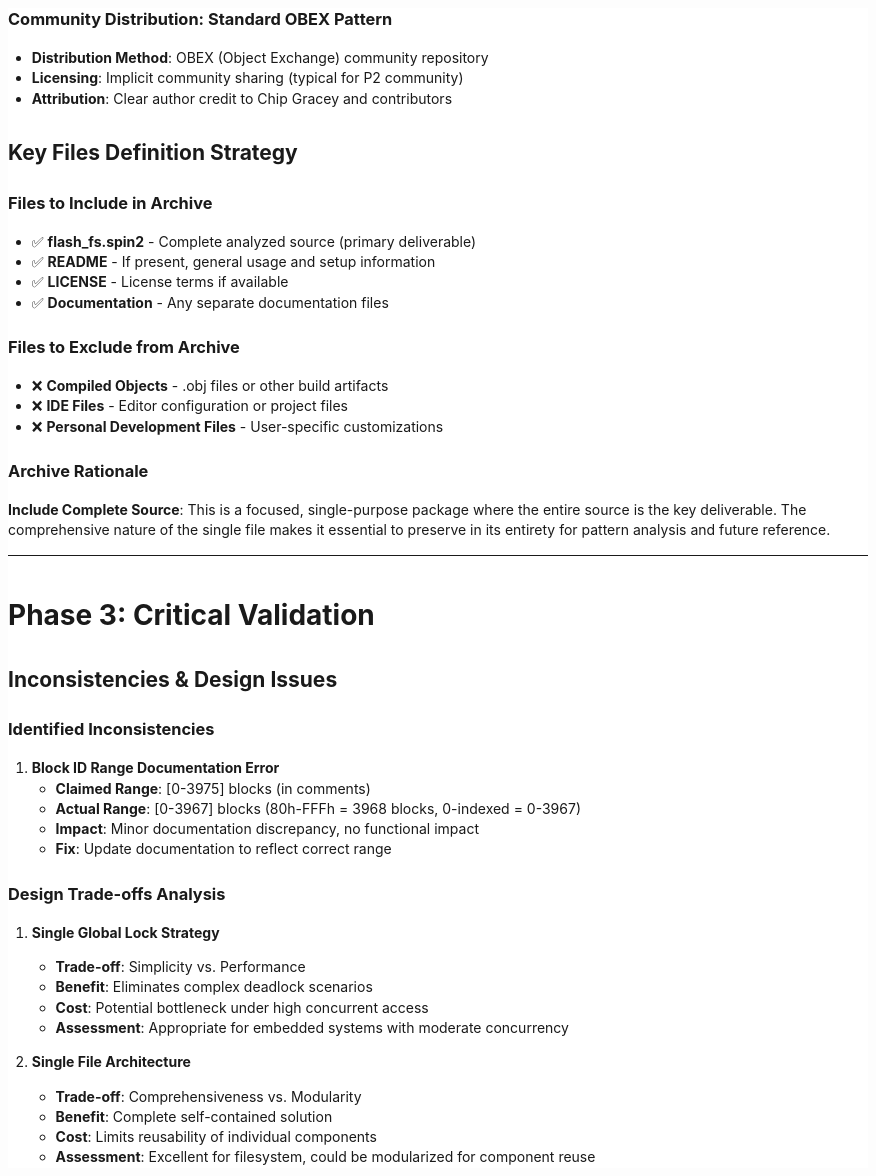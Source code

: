 ### **Community Distribution**: Standard OBEX Pattern
- **Distribution Method**: OBEX (Object Exchange) community repository
- **Licensing**: Implicit community sharing (typical for P2 community)
- **Attribution**: Clear author credit to Chip Gracey and contributors

## Key Files Definition Strategy

### **Files to Include in Archive**
- ✅ **flash_fs.spin2** - Complete analyzed source (primary deliverable)
- ✅ **README** - If present, general usage and setup information
- ✅ **LICENSE** - License terms if available
- ✅ **Documentation** - Any separate documentation files

### **Files to Exclude from Archive**
- ❌ **Compiled Objects** - .obj files or other build artifacts
- ❌ **IDE Files** - Editor configuration or project files
- ❌ **Personal Development Files** - User-specific customizations

### **Archive Rationale**
**Include Complete Source**: This is a focused, single-purpose package where the entire source is the key deliverable. The comprehensive nature of the single file makes it essential to preserve in its entirety for pattern analysis and future reference.

---

# Phase 3: Critical Validation

## Inconsistencies & Design Issues

### **Identified Inconsistencies**
1. **Block ID Range Documentation Error**
   - **Claimed Range**: [0-3975] blocks (in comments)
   - **Actual Range**: [0-3967] blocks (80h-FFFh = 3968 blocks, 0-indexed = 0-3967)
   - **Impact**: Minor documentation discrepancy, no functional impact
   - **Fix**: Update documentation to reflect correct range

### **Design Trade-offs Analysis**
1. **Single Global Lock Strategy**
   - **Trade-off**: Simplicity vs. Performance
   - **Benefit**: Eliminates complex deadlock scenarios
   - **Cost**: Potential bottleneck under high concurrent access
   - **Assessment**: Appropriate for embedded systems with moderate concurrency

2. **Single File Architecture**
   - **Trade-off**: Comprehensiveness vs. Modularity
   - **Benefit**: Complete self-contained solution
   - **Cost**: Limits reusability of individual components
   - **Assessment**: Excellent for filesystem, could be modularized for component reuse
